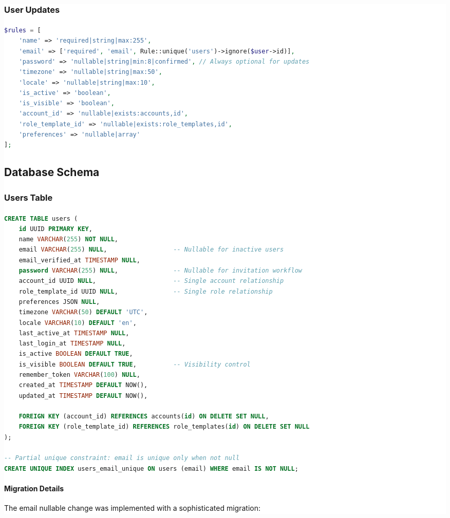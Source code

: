 ### User Updates
```php
$rules = [
    'name' => 'required|string|max:255',
    'email' => ['required', 'email', Rule::unique('users')->ignore($user->id)],
    'password' => 'nullable|string|min:8|confirmed', // Always optional for updates
    'timezone' => 'nullable|string|max:50',
    'locale' => 'nullable|string|max:10',
    'is_active' => 'boolean',
    'is_visible' => 'boolean',
    'account_id' => 'nullable|exists:accounts,id',
    'role_template_id' => 'nullable|exists:role_templates,id',
    'preferences' => 'nullable|array'
];
```

## Database Schema

### Users Table
```sql
CREATE TABLE users (
    id UUID PRIMARY KEY,
    name VARCHAR(255) NOT NULL,
    email VARCHAR(255) NULL,                  -- Nullable for inactive users
    email_verified_at TIMESTAMP NULL,
    password VARCHAR(255) NULL,               -- Nullable for invitation workflow
    account_id UUID NULL,                     -- Single account relationship
    role_template_id UUID NULL,               -- Single role relationship
    preferences JSON NULL,
    timezone VARCHAR(50) DEFAULT 'UTC',
    locale VARCHAR(10) DEFAULT 'en',
    last_active_at TIMESTAMP NULL,
    last_login_at TIMESTAMP NULL,
    is_active BOOLEAN DEFAULT TRUE,
    is_visible BOOLEAN DEFAULT TRUE,          -- Visibility control
    remember_token VARCHAR(100) NULL,
    created_at TIMESTAMP DEFAULT NOW(),
    updated_at TIMESTAMP DEFAULT NOW(),
    
    FOREIGN KEY (account_id) REFERENCES accounts(id) ON DELETE SET NULL,
    FOREIGN KEY (role_template_id) REFERENCES role_templates(id) ON DELETE SET NULL
);

-- Partial unique constraint: email is unique only when not null
CREATE UNIQUE INDEX users_email_unique ON users (email) WHERE email IS NOT NULL;
```

#### Migration Details

The email nullable change was implemented with a sophisticated migration:

